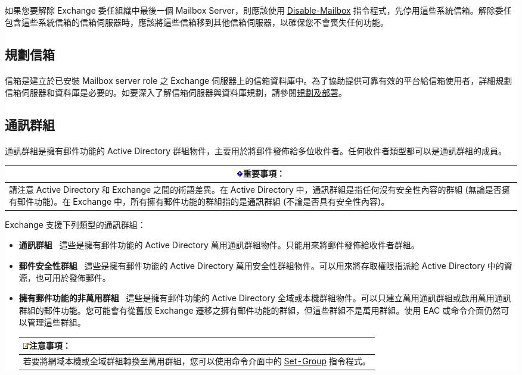 
如果您要解除 Exchange 委任組織中最後一個 Mailbox Server，則應該使用 [Disable-Mailbox](https://technet.microsoft.com/zh-tw/library/aa997210\(v=exchg.150\)) 指令程式，先停用這些系統信箱。解除委任包含這些系統信箱的信箱伺服器時，應該將這些信箱移到其他信箱伺服器，以確保您不會喪失任何功能。

## 規劃信箱

信箱是建立於已安裝 Mailbox server role 之 Exchange 伺服器上的信箱資料庫中。為了協助提供可靠有效的平台給信箱使用者，詳細規劃信箱伺服器和資料庫是必要的。如要深入了解信箱伺服器與資料庫規劃，請參閱[規劃及部署](planning-and-deployment-for-exchange-2013-installation-instructions.md)。

## 通訊群組

通訊群組是擁有郵件功能的 Active Directory 群組物件，主要用於將郵件發佈給多位收件者。任何收件者類型都可以是通訊群組的成員。

<table>
<thead>
<tr class="header">
<th><img src="images/Bb124558.important(EXCHG.150).gif" title="重要事項" alt="重要事項" />重要事項：</th>
</tr>
</thead>
<tbody>
<tr class="odd">
<td>請注意 Active Directory 和 Exchange 之間的術語差異。在 Active Directory 中，通訊群組是指任何沒有安全性內容的群組 (無論是否擁有郵件功能)。在 Exchange 中，所有擁有郵件功能的群組指的是通訊群組 (不論是否具有安全性內容)。</td>
</tr>
</tbody>
</table>


Exchange 支援下列類型的通訊群組：

  - **通訊群組**   這些是擁有郵件功能的 Active Directory 萬用通訊群組物件。只能用來將郵件發佈給收件者群組。

  - **郵件安全性群組**   這些是擁有郵件功能的 Active Directory 萬用安全性群組物件。可以用來將存取權限指派給 Active Directory 中的資源，也可用於發佈郵件。

  - **擁有郵件功能的非萬用群組**   這些是擁有郵件功能的 Active Directory 全域或本機群組物件。可以只建立萬用通訊群組或啟用萬用通訊群組的郵件功能。您可能會有從舊版 Exchange 遷移之擁有郵件功能的群組，但這些群組不是萬用群組。使用 EAC 或命令介面仍然可以管理這些群組。
    
    <table>
    <thead>
    <tr class="header">
    <th><img src="images/Bb124558.note(EXCHG.150).gif" title="注意事項" alt="注意事項" />注意事項：</th>
    </tr>
    </thead>
    <tbody>
    <tr class="odd">
    <td>若要將網域本機或全域群組轉換至萬用群組，您可以使用命令介面中的 <a href="https://technet.microsoft.com/zh-tw/library/bb123770(v=exchg.150)">Set-Group</a> 指令程式。</td>
    </tr>
    </tbody>
    </table>
